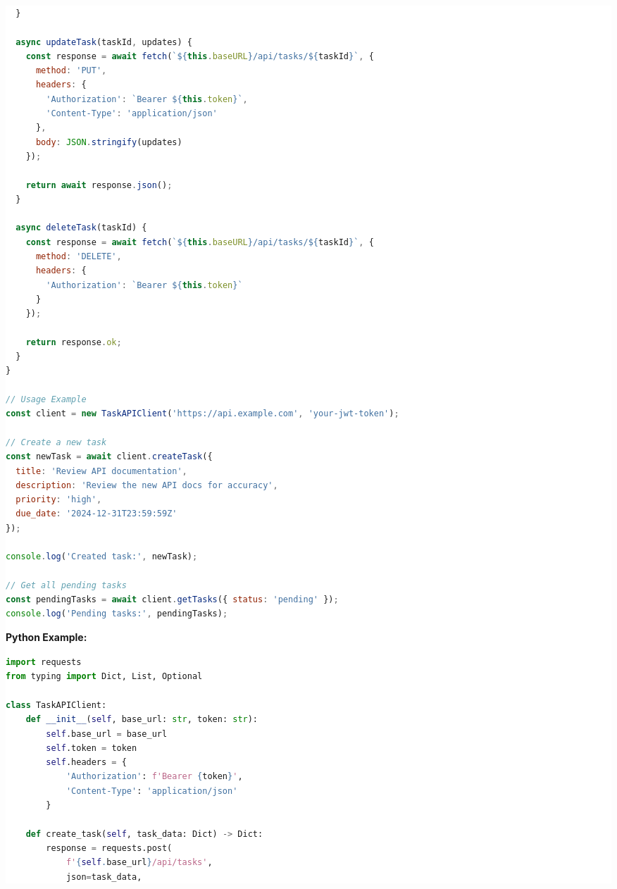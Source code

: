 ```javascript
  }

  async updateTask(taskId, updates) {
    const response = await fetch(`${this.baseURL}/api/tasks/${taskId}`, {
      method: 'PUT',
      headers: {
        'Authorization': `Bearer ${this.token}`,
        'Content-Type': 'application/json'
      },
      body: JSON.stringify(updates)
    });

    return await response.json();
  }

  async deleteTask(taskId) {
    const response = await fetch(`${this.baseURL}/api/tasks/${taskId}`, {
      method: 'DELETE',
      headers: {
        'Authorization': `Bearer ${this.token}`
      }
    });

    return response.ok;
  }
}

// Usage Example
const client = new TaskAPIClient('https://api.example.com', 'your-jwt-token');

// Create a new task
const newTask = await client.createTask({
  title: 'Review API documentation',
  description: 'Review the new API docs for accuracy',
  priority: 'high',
  due_date: '2024-12-31T23:59:59Z'
});

console.log('Created task:', newTask);

// Get all pending tasks
const pendingTasks = await client.getTasks({ status: 'pending' });
console.log('Pending tasks:', pendingTasks);
```

**Python Example:**

```python
import requests
from typing import Dict, List, Optional

class TaskAPIClient:
    def __init__(self, base_url: str, token: str):
        self.base_url = base_url
        self.token = token
        self.headers = {
            'Authorization': f'Bearer {token}',
            'Content-Type': 'application/json'
        }

    def create_task(self, task_data: Dict) -> Dict:
        response = requests.post(
            f'{self.base_url}/api/tasks',
            json=task_data,
```